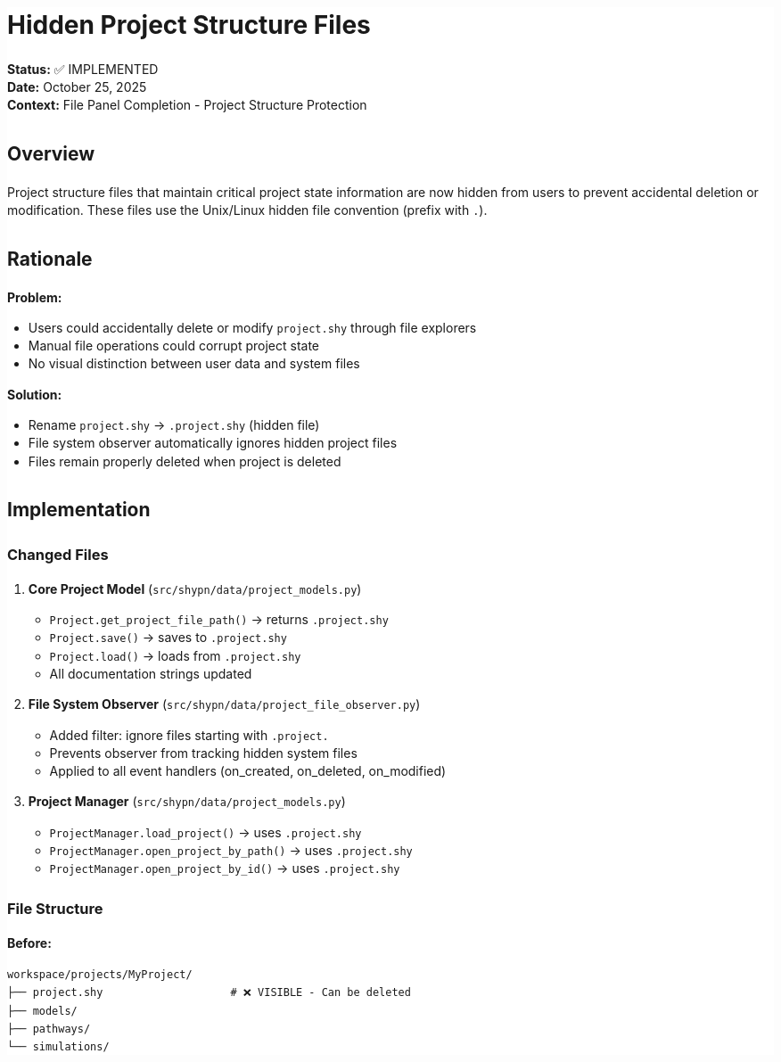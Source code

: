 # Hidden Project Structure Files

**Status:** ✅ IMPLEMENTED  
**Date:** October 25, 2025  
**Context:** File Panel Completion - Project Structure Protection

## Overview

Project structure files that maintain critical project state information are now hidden from users to prevent accidental deletion or modification. These files use the Unix/Linux hidden file convention (prefix with `.`).

## Rationale

**Problem:**
- Users could accidentally delete or modify `project.shy` through file explorers
- Manual file operations could corrupt project state
- No visual distinction between user data and system files

**Solution:**
- Rename `project.shy` → `.project.shy` (hidden file)
- File system observer automatically ignores hidden project files
- Files remain properly deleted when project is deleted

## Implementation

### Changed Files

1. **Core Project Model** (`src/shypn/data/project_models.py`)
   - `Project.get_project_file_path()` → returns `.project.shy`
   - `Project.save()` → saves to `.project.shy`
   - `Project.load()` → loads from `.project.shy`
   - All documentation strings updated

2. **File System Observer** (`src/shypn/data/project_file_observer.py`)
   - Added filter: ignore files starting with `.project.`
   - Prevents observer from tracking hidden system files
   - Applied to all event handlers (on_created, on_deleted, on_modified)

3. **Project Manager** (`src/shypn/data/project_models.py`)
   - `ProjectManager.load_project()` → uses `.project.shy`
   - `ProjectManager.open_project_by_path()` → uses `.project.shy`
   - `ProjectManager.open_project_by_id()` → uses `.project.shy`

### File Structure

**Before:**
```
workspace/projects/MyProject/
├── project.shy                    # ❌ VISIBLE - Can be deleted
├── models/
├── pathways/
└── simulations/
```
